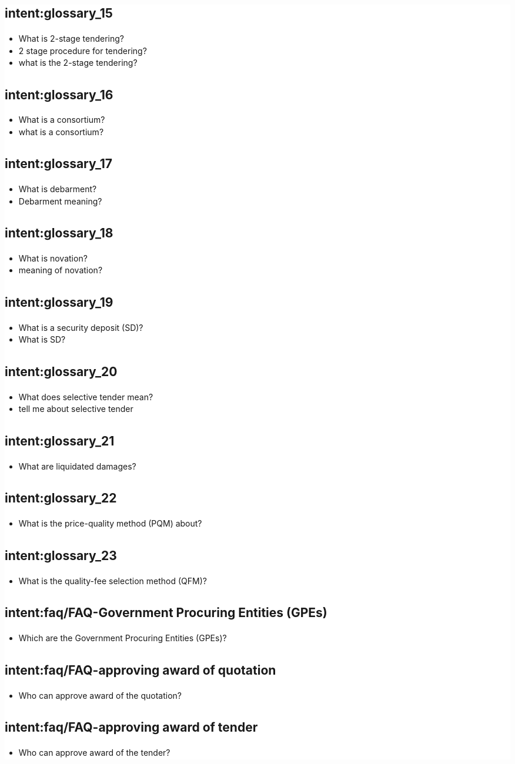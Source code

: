 ## intent:glossary_15
- What is 2-stage tendering?
- 2 stage procedure for tendering?
- what is the 2-stage tendering?

## intent:glossary_16
- What is a consortium?
- what is a consortium?

## intent:glossary_17
- What is debarment?
- Debarment meaning?

## intent:glossary_18
- What is novation?
- meaning of novation?

## intent:glossary_19
- What is a security deposit (SD)?
- What is SD?

## intent:glossary_20
- What does selective tender mean?
- tell me about selective tender

## intent:glossary_21
- What are liquidated damages?

## intent:glossary_22
- What is the price-quality method (PQM) about?

## intent:glossary_23
- What is the quality-fee selection method (QFM)?

## intent:faq/FAQ-Government Procuring Entities (GPEs)
- Which are the Government Procuring Entities (GPEs)?

## intent:faq/FAQ-approving award of quotation
- Who can approve award of the quotation?

## intent:faq/FAQ-approving award of tender
- Who can approve award of the tender?
